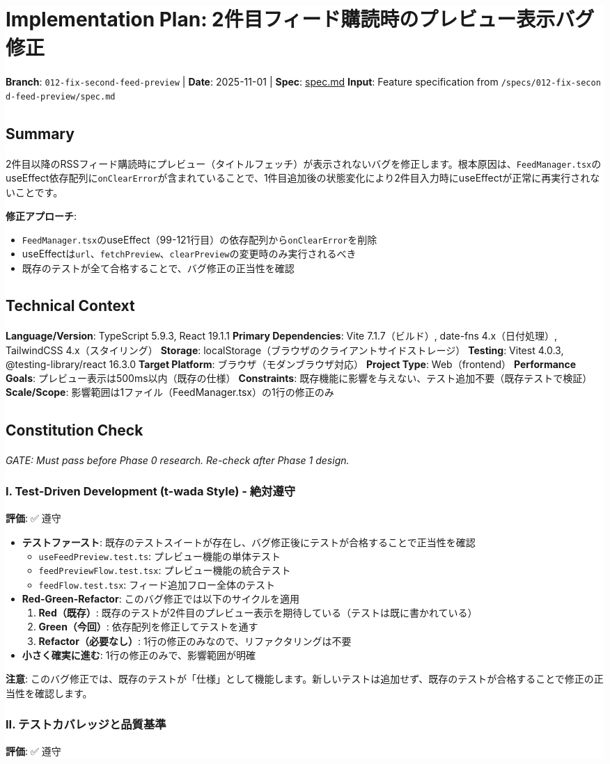 # Implementation Plan: 2件目フィード購読時のプレビュー表示バグ修正

**Branch**: `012-fix-second-feed-preview` | **Date**: 2025-11-01 | **Spec**: [spec.md](./spec.md)
**Input**: Feature specification from `/specs/012-fix-second-feed-preview/spec.md`

## Summary

2件目以降のRSSフィード購読時にプレビュー（タイトルフェッチ）が表示されないバグを修正します。根本原因は、`FeedManager.tsx`のuseEffect依存配列に`onClearError`が含まれていることで、1件目追加後の状態変化により2件目入力時にuseEffectが正常に再実行されないことです。

**修正アプローチ**:
- `FeedManager.tsx`のuseEffect（99-121行目）の依存配列から`onClearError`を削除
- useEffectは`url`、`fetchPreview`、`clearPreview`の変更時のみ実行されるべき
- 既存のテストが全て合格することで、バグ修正の正当性を確認

## Technical Context

**Language/Version**: TypeScript 5.9.3, React 19.1.1
**Primary Dependencies**: Vite 7.1.7（ビルド）, date-fns 4.x（日付処理）, TailwindCSS 4.x（スタイリング）
**Storage**: localStorage（ブラウザのクライアントサイドストレージ）
**Testing**: Vitest 4.0.3, @testing-library/react 16.3.0
**Target Platform**: ブラウザ（モダンブラウザ対応）
**Project Type**: Web（frontend）
**Performance Goals**: プレビュー表示は500ms以内（既存の仕様）
**Constraints**: 既存機能に影響を与えない、テスト追加不要（既存テストで検証）
**Scale/Scope**: 影響範囲は1ファイル（FeedManager.tsx）の1行の修正のみ

## Constitution Check

*GATE: Must pass before Phase 0 research. Re-check after Phase 1 design.*

### I. Test-Driven Development (t-wada Style) - 絶対遵守

**評価**: ✅ 遵守

- **テストファースト**: 既存のテストスイートが存在し、バグ修正後にテストが合格することで正当性を確認
  - `useFeedPreview.test.ts`: プレビュー機能の単体テスト
  - `feedPreviewFlow.test.tsx`: プレビュー機能の統合テスト
  - `feedFlow.test.tsx`: フィード追加フロー全体のテスト
- **Red-Green-Refactor**: このバグ修正では以下のサイクルを適用
  1. **Red（既存）**: 既存のテストが2件目のプレビュー表示を期待している（テストは既に書かれている）
  2. **Green（今回）**: 依存配列を修正してテストを通す
  3. **Refactor（必要なし）**: 1行の修正のみなので、リファクタリングは不要
- **小さく確実に進む**: 1行の修正のみで、影響範囲が明確

**注意**: このバグ修正では、既存のテストが「仕様」として機能します。新しいテストは追加せず、既存のテストが合格することで修正の正当性を確認します。

### II. テストカバレッジと品質基準

**評価**: ✅ 遵守
